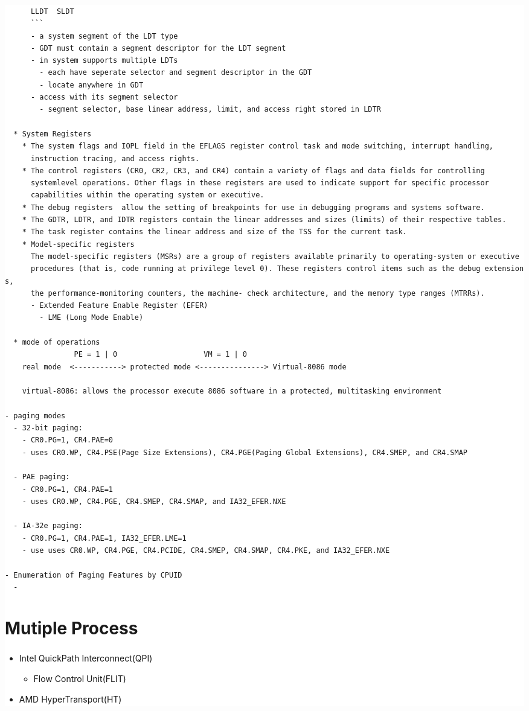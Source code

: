 
          LLDT  SLDT
          ```
          - a system segment of the LDT type
          - GDT must contain a segment descriptor for the LDT segment
          - in system supports multiple LDTs
            - each have seperate selector and segment descriptor in the GDT
            - locate anywhere in GDT
          - access with its segment selector
            - segment selector, base linear address, limit, and access right stored in LDTR

      * System Registers
        * The system flags and IOPL field in the EFLAGS register control task and mode switching, interrupt handling,
          instruction tracing, and access rights.
        * The control registers (CR0, CR2, CR3, and CR4) contain a variety of flags and data fields for controlling 
          systemlevel operations. Other flags in these registers are used to indicate support for specific processor 
          capabilities within the operating system or executive.
        * The debug registers  allow the setting of breakpoints for use in debugging programs and systems software. 
        * The GDTR, LDTR, and IDTR registers contain the linear addresses and sizes (limits) of their respective tables.
        * The task register contains the linear address and size of the TSS for the current task. 
        * Model-specific registers
          The model-specific registers (MSRs) are a group of registers available primarily to operating-system or executive
          procedures (that is, code running at privilege level 0). These registers control items such as the debug extensions,
          the performance-monitoring counters, the machine- check architecture, and the memory type ranges (MTRRs).
          - Extended Feature Enable Register (EFER)
            - LME (Long Mode Enable)
      
      * mode of operations
                    PE = 1 | 0                    VM = 1 | 0
        real mode  <-----------> protected mode <---------------> Virtual-8086 mode 
        
        virtual-8086: allows the processor execute 8086 software in a protected, multitasking environment

    - paging modes
      - 32-bit paging: 
        - CR0.PG=1, CR4.PAE=0  
        - uses CR0.WP, CR4.PSE(Page Size Extensions), CR4.PGE(Paging Global Extensions), CR4.SMEP, and CR4.SMAP 

      - PAE paging: 
        - CR0.PG=1, CR4.PAE=1
        - uses CR0.WP, CR4.PGE, CR4.SMEP, CR4.SMAP, and IA32_EFER.NXE 

      - IA-32e paging:
        - CR0.PG=1, CR4.PAE=1, IA32_EFER.LME=1
        - use uses CR0.WP, CR4.PGE, CR4.PCIDE, CR4.SMEP, CR4.SMAP, CR4.PKE, and IA32_EFER.NXE

    - Enumeration of Paging Features by CPUID
      - 

# Mutiple Process
  
  - Intel QuickPath Interconnect(QPI)
    - Flow Control Unit(FLIT)
  
  - AMD HyperTransport(HT)
